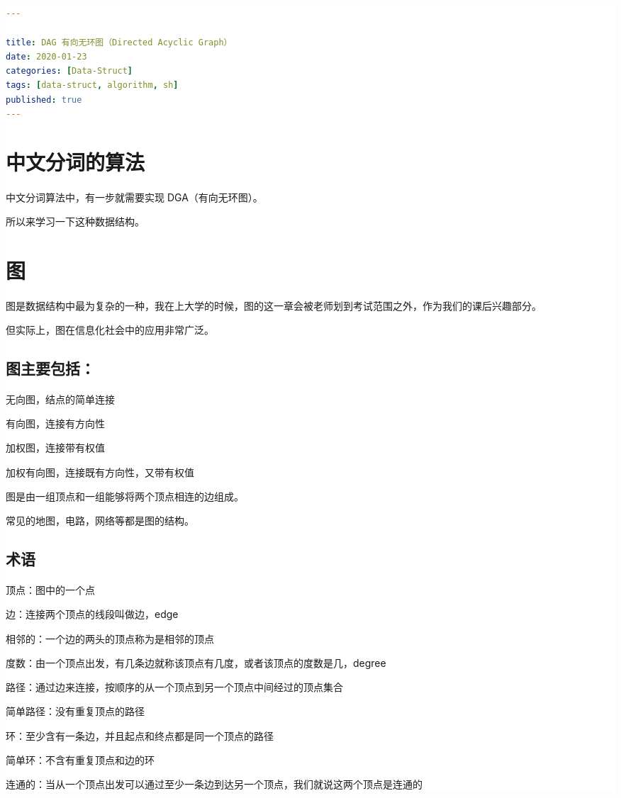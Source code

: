 ```yaml
---

title: DAG 有向无环图（Directed Acyclic Graph）
date: 2020-01-23
categories: [Data-Struct]
tags: [data-struct, algorithm, sh]
published: true
---
```


# 中文分词的算法

中文分词算法中，有一步就需要实现 DGA（有向无环图）。

所以来学习一下这种数据结构。

# 图

图是数据结构中最为复杂的一种，我在上大学的时候，图的这一章会被老师划到考试范围之外，作为我们的课后兴趣部分。

但实际上，图在信息化社会中的应用非常广泛。

## 图主要包括：

无向图，结点的简单连接

有向图，连接有方向性

加权图，连接带有权值

加权有向图，连接既有方向性，又带有权值

图是由一组顶点和一组能够将两个顶点相连的边组成。

常见的地图，电路，网络等都是图的结构。

## 术语

顶点：图中的一个点

边：连接两个顶点的线段叫做边，edge

相邻的：一个边的两头的顶点称为是相邻的顶点

度数：由一个顶点出发，有几条边就称该顶点有几度，或者该顶点的度数是几，degree

路径：通过边来连接，按顺序的从一个顶点到另一个顶点中间经过的顶点集合

简单路径：没有重复顶点的路径

环：至少含有一条边，并且起点和终点都是同一个顶点的路径

简单环：不含有重复顶点和边的环

连通的：当从一个顶点出发可以通过至少一条边到达另一个顶点，我们就说这两个顶点是连通的
